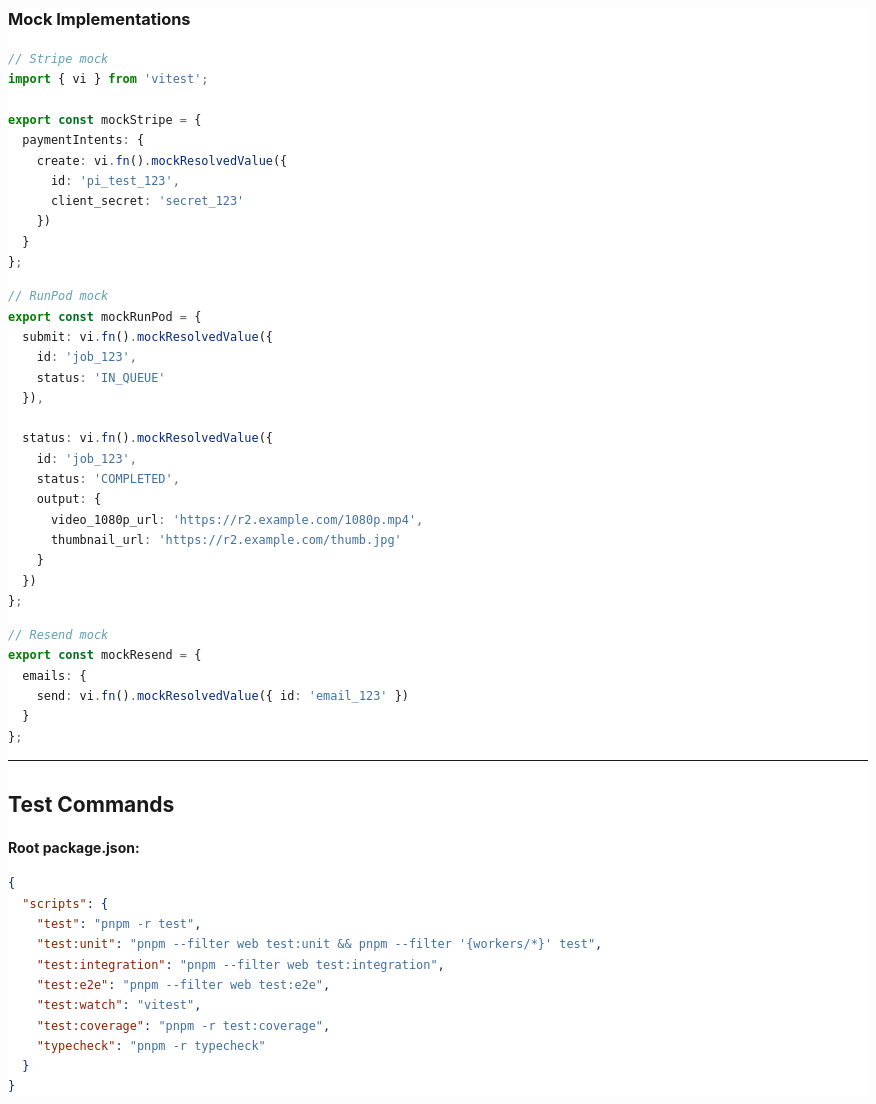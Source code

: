 ### Mock Implementations

```typescript
// Stripe mock
import { vi } from 'vitest';

export const mockStripe = {
  paymentIntents: {
    create: vi.fn().mockResolvedValue({
      id: 'pi_test_123',
      client_secret: 'secret_123'
    })
  }
};
```

```typescript
// RunPod mock
export const mockRunPod = {
  submit: vi.fn().mockResolvedValue({
    id: 'job_123',
    status: 'IN_QUEUE'
  }),

  status: vi.fn().mockResolvedValue({
    id: 'job_123',
    status: 'COMPLETED',
    output: {
      video_1080p_url: 'https://r2.example.com/1080p.mp4',
      thumbnail_url: 'https://r2.example.com/thumb.jpg'
    }
  })
};
```

```typescript
// Resend mock
export const mockResend = {
  emails: {
    send: vi.fn().mockResolvedValue({ id: 'email_123' })
  }
};
```

---

## Test Commands

**Root package.json:**
```json
{
  "scripts": {
    "test": "pnpm -r test",
    "test:unit": "pnpm --filter web test:unit && pnpm --filter '{workers/*}' test",
    "test:integration": "pnpm --filter web test:integration",
    "test:e2e": "pnpm --filter web test:e2e",
    "test:watch": "vitest",
    "test:coverage": "pnpm -r test:coverage",
    "typecheck": "pnpm -r typecheck"
  }
}
```

